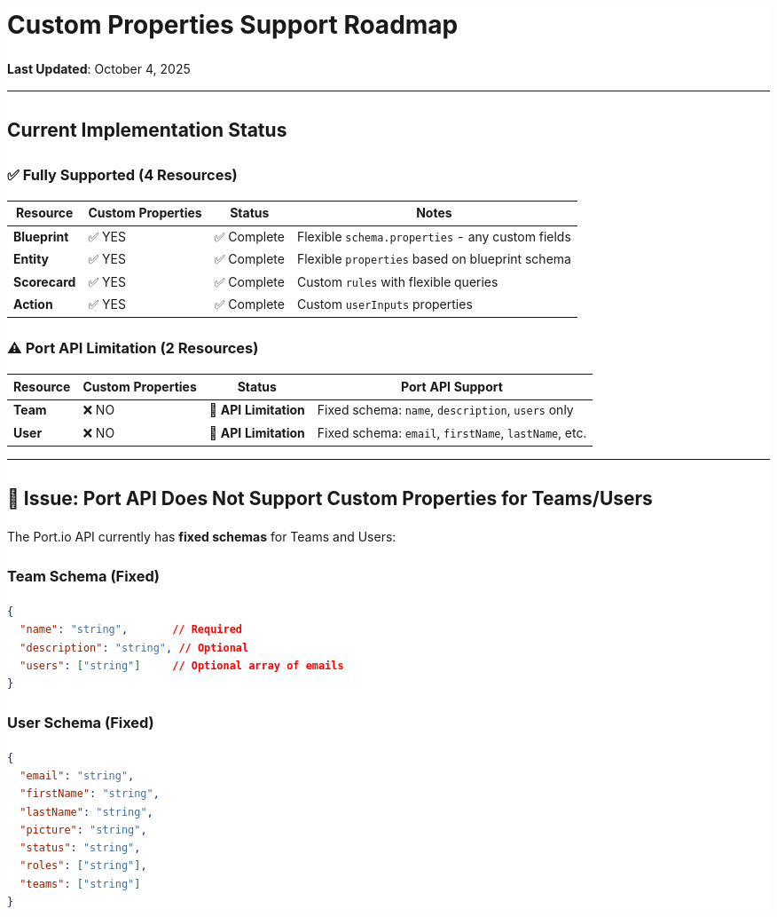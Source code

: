 # Custom Properties Support Roadmap

**Last Updated**: October 4, 2025

---

## Current Implementation Status

### ✅ Fully Supported (4 Resources)

| Resource | Custom Properties | Status | Notes |
|----------|-------------------|--------|-------|
| **Blueprint** | ✅ YES | ✅ Complete | Flexible `schema.properties` - any custom fields |
| **Entity** | ✅ YES | ✅ Complete | Flexible `properties` based on blueprint schema |
| **Scorecard** | ✅ YES | ✅ Complete | Custom `rules` with flexible queries |
| **Action** | ✅ YES | ✅ Complete | Custom `userInputs` properties |

### ⚠️ Port API Limitation (2 Resources)

| Resource | Custom Properties | Status | Port API Support |
|----------|-------------------|--------|------------------|
| **Team** | ❌ NO | 🔴 **API Limitation** | Fixed schema: `name`, `description`, `users` only |
| **User** | ❌ NO | 🔴 **API Limitation** | Fixed schema: `email`, `firstName`, `lastName`, etc. |

---

## 🔴 Issue: Port API Does Not Support Custom Properties for Teams/Users

The Port.io API currently has **fixed schemas** for Teams and Users:

### Team Schema (Fixed)
```json
{
  "name": "string",       // Required
  "description": "string", // Optional
  "users": ["string"]     // Optional array of emails
}
```

### User Schema (Fixed)
```json
{
  "email": "string",
  "firstName": "string",
  "lastName": "string",
  "picture": "string",
  "status": "string",
  "roles": ["string"],
  "teams": ["string"]
}
```
